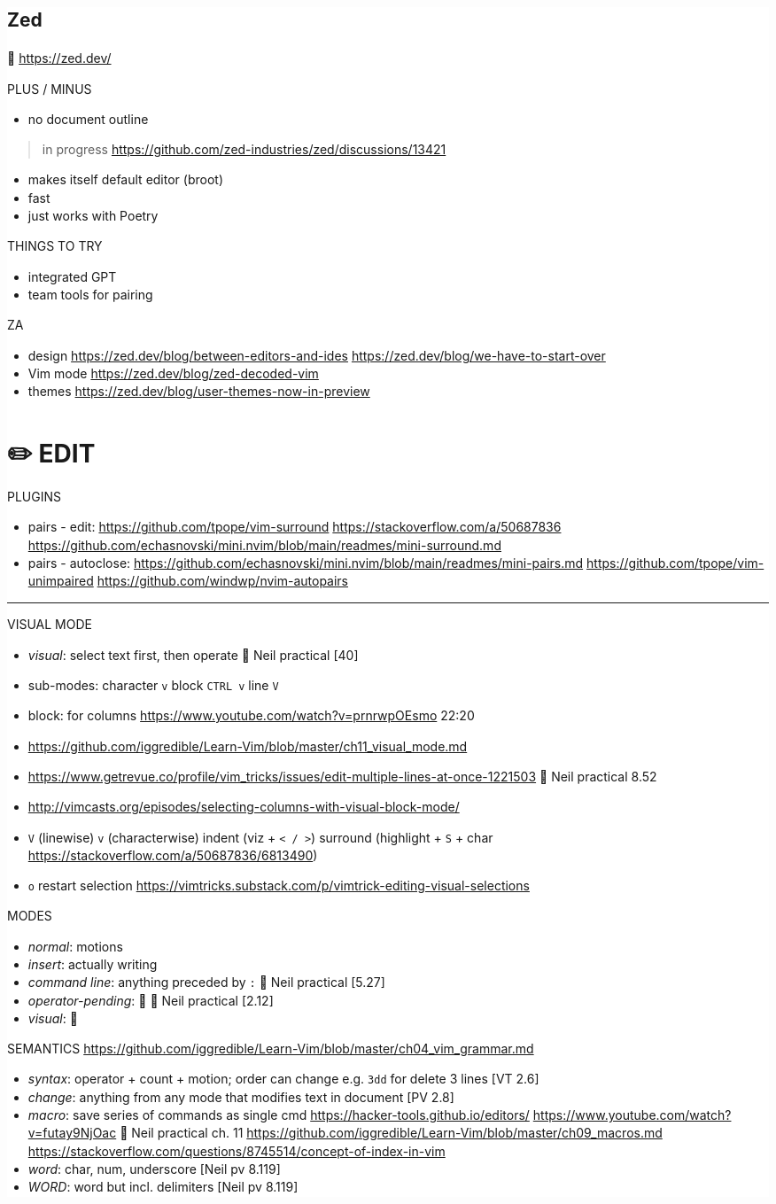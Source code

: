 ## Zed

📜 https://zed.dev/

PLUS / MINUS
* no document outline
> in progress https://github.com/zed-industries/zed/discussions/13421
* makes itself default editor (broot)
* fast
* just works with Poetry

THINGS TO TRY
* integrated GPT
* team tools for pairing

ZA
* design https://zed.dev/blog/between-editors-and-ides https://zed.dev/blog/we-have-to-start-over 
* Vim mode https://zed.dev/blog/zed-decoded-vim
* themes https://zed.dev/blog/user-themes-now-in-preview

# ✏️ EDIT

PLUGINS
* pairs - edit: https://github.com/tpope/vim-surround https://stackoverflow.com/a/50687836 https://github.com/echasnovski/mini.nvim/blob/main/readmes/mini-surround.md
* pairs - autoclose: https://github.com/echasnovski/mini.nvim/blob/main/readmes/mini-pairs.md https://github.com/tpope/vim-unimpaired https://github.com/windwp/nvim-autopairs

---

VISUAL MODE
* _visual_: select text first, then operate 📙 Neil practical [40]
* sub-modes: character `v` block `CTRL v` line `V`
* block: for columns https://www.youtube.com/watch?v=prnrwpOEsmo 22:20

* https://github.com/iggredible/Learn-Vim/blob/master/ch11_visual_mode.md
* https://www.getrevue.co/profile/vim_tricks/issues/edit-multiple-lines-at-once-1221503 📙 Neil practical 8.52
* http://vimcasts.org/episodes/selecting-columns-with-visual-block-mode/
* `V` (linewise) `v` (characterwise) indent (viz + `< / >`) surround (highlight + `S` + char https://stackoverflow.com/a/50687836/6813490)
* `o` restart selection https://vimtricks.substack.com/p/vimtrick-editing-visual-selections

MODES
* _normal_: motions
* _insert_: actually writing
* _command line_: anything preceded by `:` 📙 Neil practical [5.27]
* _operator-pending_: 📍 📙 Neil practical [2.12]
* _visual_: 📍

SEMANTICS https://github.com/iggredible/Learn-Vim/blob/master/ch04_vim_grammar.md
* _syntax_: operator + count + motion; order can change e.g. `3dd` for delete 3 lines [VT 2.6]
* _change_: anything from any mode that modifies text in document [PV 2.8]
* _macro_: save series of commands as single cmd https://hacker-tools.github.io/editors/ https://www.youtube.com/watch?v=futay9NjOac 📙 Neil practical ch. 11 https://github.com/iggredible/Learn-Vim/blob/master/ch09_macros.md https://stackoverflow.com/questions/8745514/concept-of-index-in-vim
* _word_: char, num, underscore [Neil pv 8.119]
* _WORD_: word but incl. delimiters [Neil pv 8.119]
